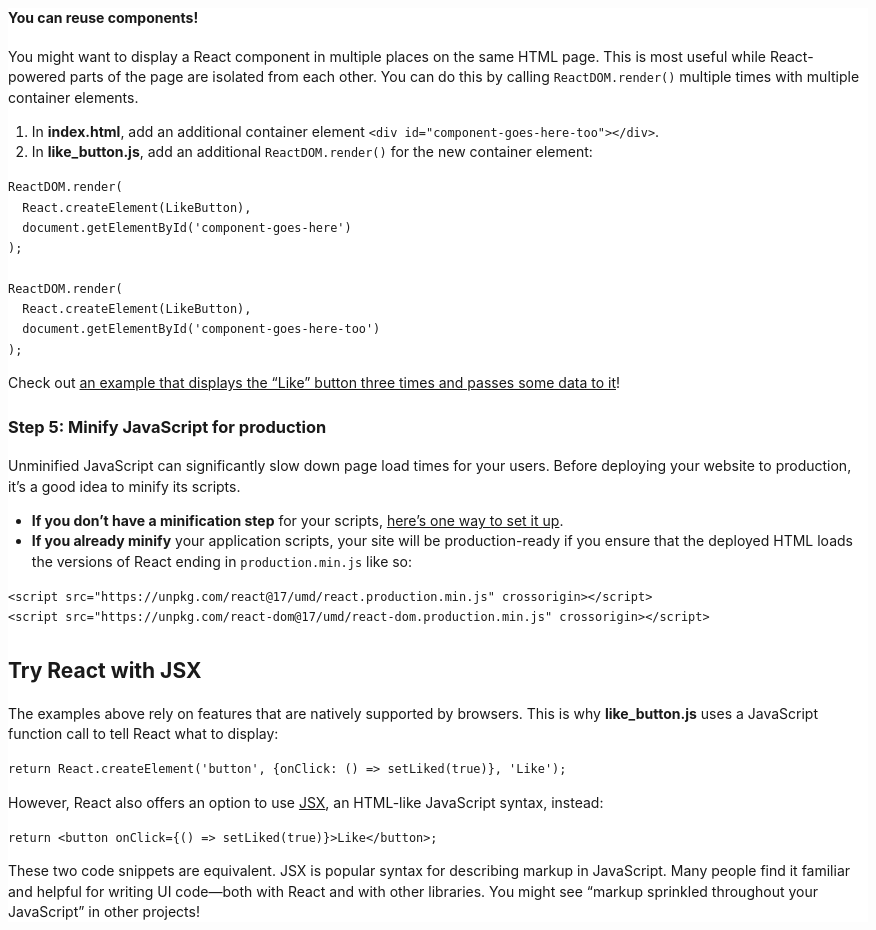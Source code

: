 #### You can reuse components!

You might want to display a React component in multiple places on the same HTML page. This is most useful while React-powered parts of the page are isolated from each other. You can do this by calling `ReactDOM.render()` multiple times with multiple container elements.

1.  In **index.html**, add an additional container element `<div id="component-goes-here-too"></div>`.
2.  In **like\_button.js**, add an additional `ReactDOM.render()` for the new container element:

```
ReactDOM.render(
  React.createElement(LikeButton),
  document.getElementById('component-goes-here')
);

ReactDOM.render(
  React.createElement(LikeButton),
  document.getElementById('component-goes-here-too')
);
```

Check out [an example that displays the “Like” button three times and passes some data to it](https://gist.github.com/rachelnabors/c0ea05cc33fbe75ad9bbf78e9044d7f8)!

### Step 5: Minify JavaScript for production

Unminified JavaScript can significantly slow down page load times for your users. Before deploying your website to production, it’s a good idea to minify its scripts.

-   **If you don’t have a minification step** for your scripts, [here’s one way to set it up](https://gist.github.com/gaearon/42a2ffa41b8319948f9be4076286e1f3).
-   **If you already minify** your application scripts, your site will be production-ready if you ensure that the deployed HTML loads the versions of React ending in `production.min.js` like so:

```
<script src="https://unpkg.com/react@17/umd/react.production.min.js" crossorigin></script>
<script src="https://unpkg.com/react-dom@17/umd/react-dom.production.min.js" crossorigin></script>
```

## Try React with JSX

The examples above rely on features that are natively supported by browsers. This is why **like\_button.js** uses a JavaScript function call to tell React what to display:

```
return React.createElement('button', {onClick: () => setLiked(true)}, 'Like');
```

However, React also offers an option to use [JSX](https://beta.reactjs.org/learn/writing-markup-with-jsx), an HTML-like JavaScript syntax, instead:

```
return <button onClick={() => setLiked(true)}>Like</button>;
```

These two code snippets are equivalent. JSX is popular syntax for describing markup in JavaScript. Many people find it familiar and helpful for writing UI code—both with React and with other libraries. You might see “markup sprinkled throughout your JavaScript” in other projects!
